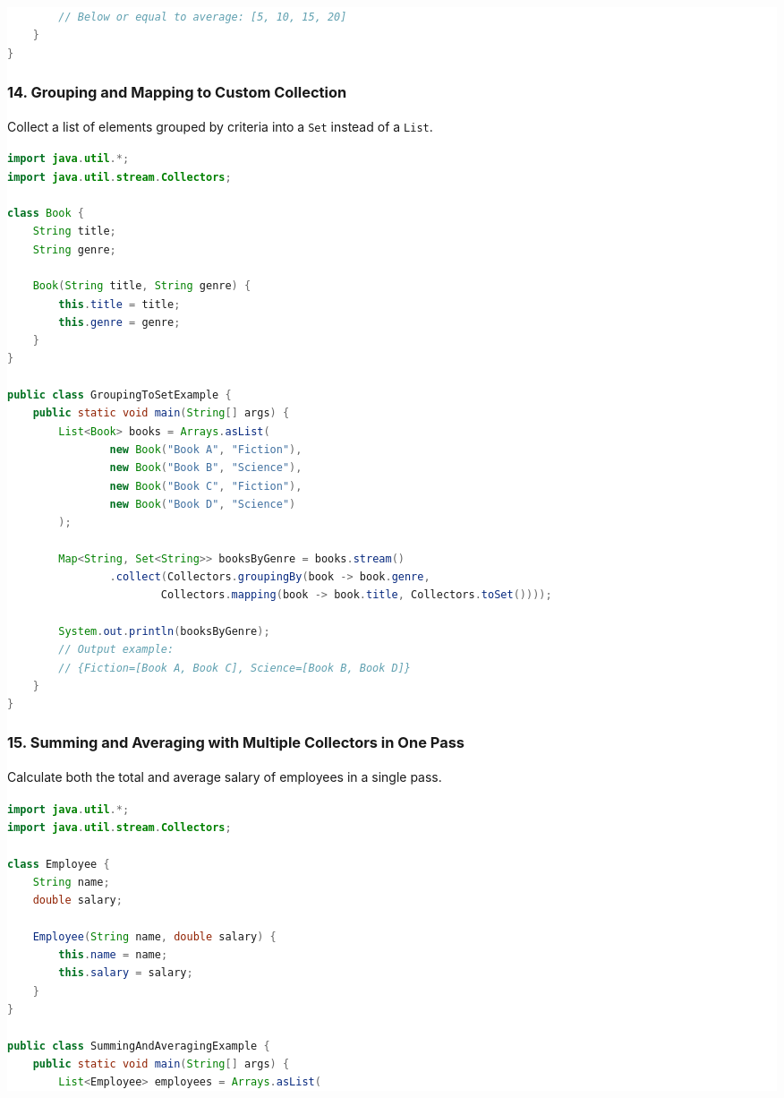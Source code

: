 ```java
        // Below or equal to average: [5, 10, 15, 20]
    }
}
```

### 14. **Grouping and Mapping to Custom Collection**

Collect a list of elements grouped by criteria into a `Set` instead of a `List`.

```java
import java.util.*;
import java.util.stream.Collectors;

class Book {
    String title;
    String genre;

    Book(String title, String genre) {
        this.title = title;
        this.genre = genre;
    }
}

public class GroupingToSetExample {
    public static void main(String[] args) {
        List<Book> books = Arrays.asList(
                new Book("Book A", "Fiction"),
                new Book("Book B", "Science"),
                new Book("Book C", "Fiction"),
                new Book("Book D", "Science")
        );

        Map<String, Set<String>> booksByGenre = books.stream()
                .collect(Collectors.groupingBy(book -> book.genre,
                        Collectors.mapping(book -> book.title, Collectors.toSet())));

        System.out.println(booksByGenre);
        // Output example:
        // {Fiction=[Book A, Book C], Science=[Book B, Book D]}
    }
}
```

### 15. **Summing and Averaging with Multiple Collectors in One Pass**

Calculate both the total and average salary of employees in a single pass.

```java
import java.util.*;
import java.util.stream.Collectors;

class Employee {
    String name;
    double salary;

    Employee(String name, double salary) {
        this.name = name;
        this.salary = salary;
    }
}

public class SummingAndAveragingExample {
    public static void main(String[] args) {
        List<Employee> employees = Arrays.asList(
```